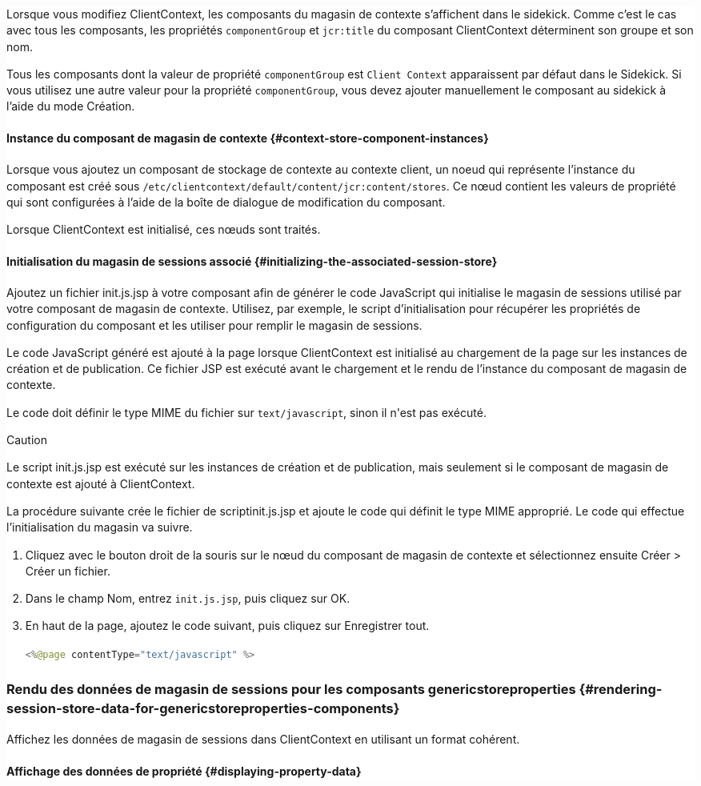 Lorsque vous modifiez ClientContext, les composants du magasin de contexte s’affichent dans le sidekick. Comme c’est le cas avec tous les composants, les propriétés `componentGroup` et `jcr:title` du composant ClientContext déterminent son groupe et son nom.

Tous les composants dont la valeur de propriété `componentGroup` est `Client Context` apparaissent par défaut dans le Sidekick. Si vous utilisez une autre valeur pour la propriété `componentGroup`, vous devez ajouter manuellement le composant au sidekick à l’aide du mode Création.

#### Instance du composant de magasin de contexte {#context-store-component-instances}

Lorsque vous ajoutez un composant de stockage de contexte au contexte client, un noeud qui représente l’instance du composant est créé sous `/etc/clientcontext/default/content/jcr:content/stores`. Ce nœud contient les valeurs de propriété qui sont configurées à l’aide de la boîte de dialogue de modification du composant.

Lorsque ClientContext est initialisé, ces nœuds sont traités.

#### Initialisation du magasin de sessions associé  {#initializing-the-associated-session-store}

Ajoutez un fichier init.js.jsp à votre composant afin de générer le code JavaScript qui initialise le magasin de sessions utilisé par votre composant de magasin de contexte. Utilisez, par exemple, le script d’initialisation pour récupérer les propriétés de configuration du composant et les utiliser pour remplir le magasin de sessions.

Le code JavaScript généré est ajouté à la page lorsque ClientContext est initialisé au chargement de la page sur les instances de création et de publication. Ce fichier JSP est exécuté avant le chargement et le rendu de l’instance du composant de magasin de contexte.

Le code doit définir le type MIME du fichier sur `text/javascript`, sinon il n&#39;est pas exécuté.

>[!CAUTION]
>
>Le script init.js.jsp est exécuté sur les instances de création et de publication, mais seulement si le composant de magasin de contexte est ajouté à ClientContext.

La procédure suivante crée le fichier de scriptinit.js.jsp et ajoute le code qui définit le type MIME approprié. Le code qui effectue l’initialisation du magasin va suivre.

1. Cliquez avec le bouton droit de la souris sur le nœud du composant de magasin de contexte et sélectionnez ensuite Créer > Créer un fichier.
1. Dans le champ Nom, entrez `init.js.jsp`, puis cliquez sur OK.
1. En haut de la page, ajoutez le code suivant, puis cliquez sur Enregistrer tout.

   ```java
   <%@page contentType="text/javascript" %>
   ```

### Rendu des données de magasin de sessions pour les composants genericstoreproperties  {#rendering-session-store-data-for-genericstoreproperties-components}

Affichez les données de magasin de sessions dans ClientContext en utilisant un format cohérent.

#### Affichage des données de propriété  {#displaying-property-data}
